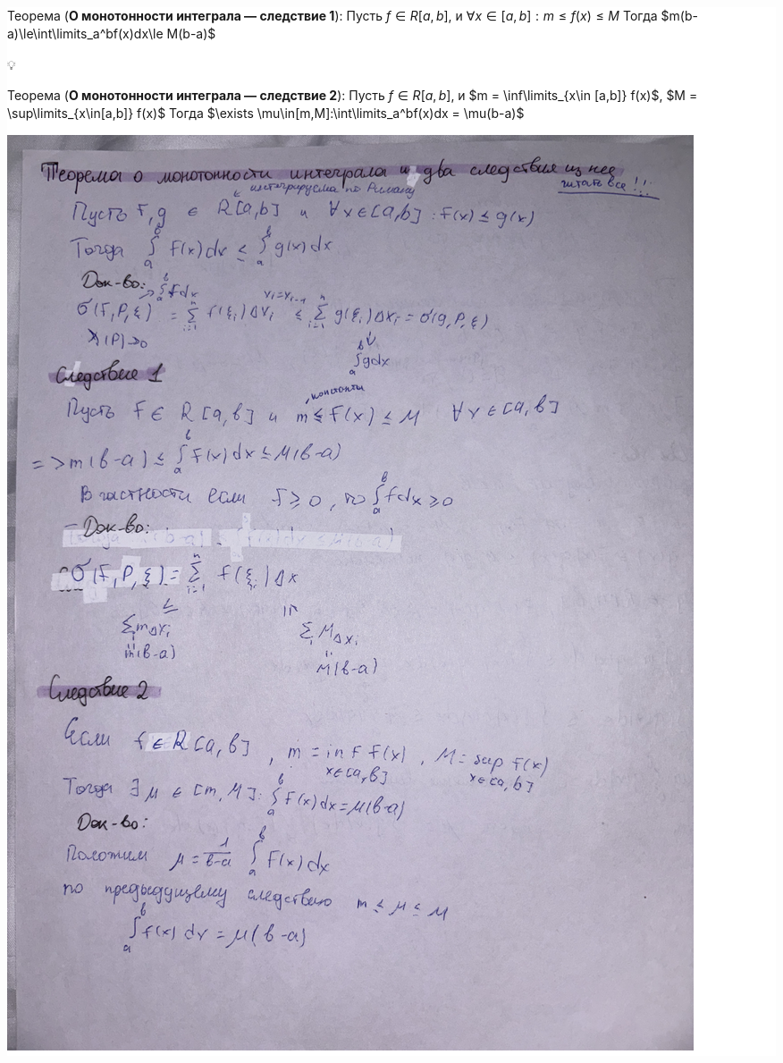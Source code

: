 Теорема (**О монотонности интеграла — следствие 1**):
Пусть $f\in R[a,b]$, и $\forall x\in[a,b]:m\le f(x)\le M$
Тогда $m(b-a)\le\int\limits_a^bf(x)dx\le M(b-a)$

💡

Теорема (**О монотонности интеграла — следствие 2**):
Пусть $f\in R[a,b]$, и $m = \inf\limits_{x\in [a,b]} f(x)$, $M = \sup\limits_{x\in[a,b]} f(x)$
Тогда $\exists \mu\in[m,M]:\int\limits_a^bf(x)dx = \mu(b-a)$

![image.jpg](math-exam-sem-2-2024/image%204.jpg)
